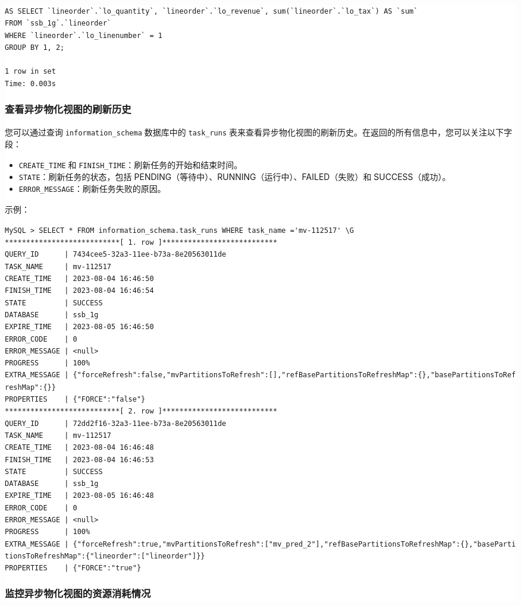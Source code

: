 ```Plain
AS SELECT `lineorder`.`lo_quantity`, `lineorder`.`lo_revenue`, sum(`lineorder`.`lo_tax`) AS `sum`
FROM `ssb_1g`.`lineorder`
WHERE `lineorder`.`lo_linenumber` = 1
GROUP BY 1, 2;

1 row in set
Time: 0.003s
```

### 查看异步物化视图的刷新历史

您可以通过查询 `information_schema` 数据库中的 `task_runs` 表来查看异步物化视图的刷新历史。在返回的所有信息中，您可以关注以下字段：

- `CREATE_TIME` 和 `FINISH_TIME`：刷新任务的开始和结束时间。
- `STATE`：刷新任务的状态，包括 PENDING（等待中）、RUNNING（运行中）、FAILED（失败）和 SUCCESS（成功）。
- `ERROR_MESSAGE`：刷新任务失败的原因。

示例：

```Plain
MySQL > SELECT * FROM information_schema.task_runs WHERE task_name ='mv-112517' \G
***************************[ 1. row ]***************************
QUERY_ID      | 7434cee5-32a3-11ee-b73a-8e20563011de
TASK_NAME     | mv-112517
CREATE_TIME   | 2023-08-04 16:46:50
FINISH_TIME   | 2023-08-04 16:46:54
STATE         | SUCCESS
DATABASE      | ssb_1g
EXPIRE_TIME   | 2023-08-05 16:46:50
ERROR_CODE    | 0
ERROR_MESSAGE | <null>
PROGRESS      | 100%
EXTRA_MESSAGE | {"forceRefresh":false,"mvPartitionsToRefresh":[],"refBasePartitionsToRefreshMap":{},"basePartitionsToRefreshMap":{}}
PROPERTIES    | {"FORCE":"false"}
***************************[ 2. row ]***************************
QUERY_ID      | 72dd2f16-32a3-11ee-b73a-8e20563011de
TASK_NAME     | mv-112517
CREATE_TIME   | 2023-08-04 16:46:48
FINISH_TIME   | 2023-08-04 16:46:53
STATE         | SUCCESS
DATABASE      | ssb_1g
EXPIRE_TIME   | 2023-08-05 16:46:48
ERROR_CODE    | 0
ERROR_MESSAGE | <null>
PROGRESS      | 100%
EXTRA_MESSAGE | {"forceRefresh":true,"mvPartitionsToRefresh":["mv_pred_2"],"refBasePartitionsToRefreshMap":{},"basePartitionsToRefreshMap":{"lineorder":["lineorder"]}}
PROPERTIES    | {"FORCE":"true"}
```

### 监控异步物化视图的资源消耗情况
